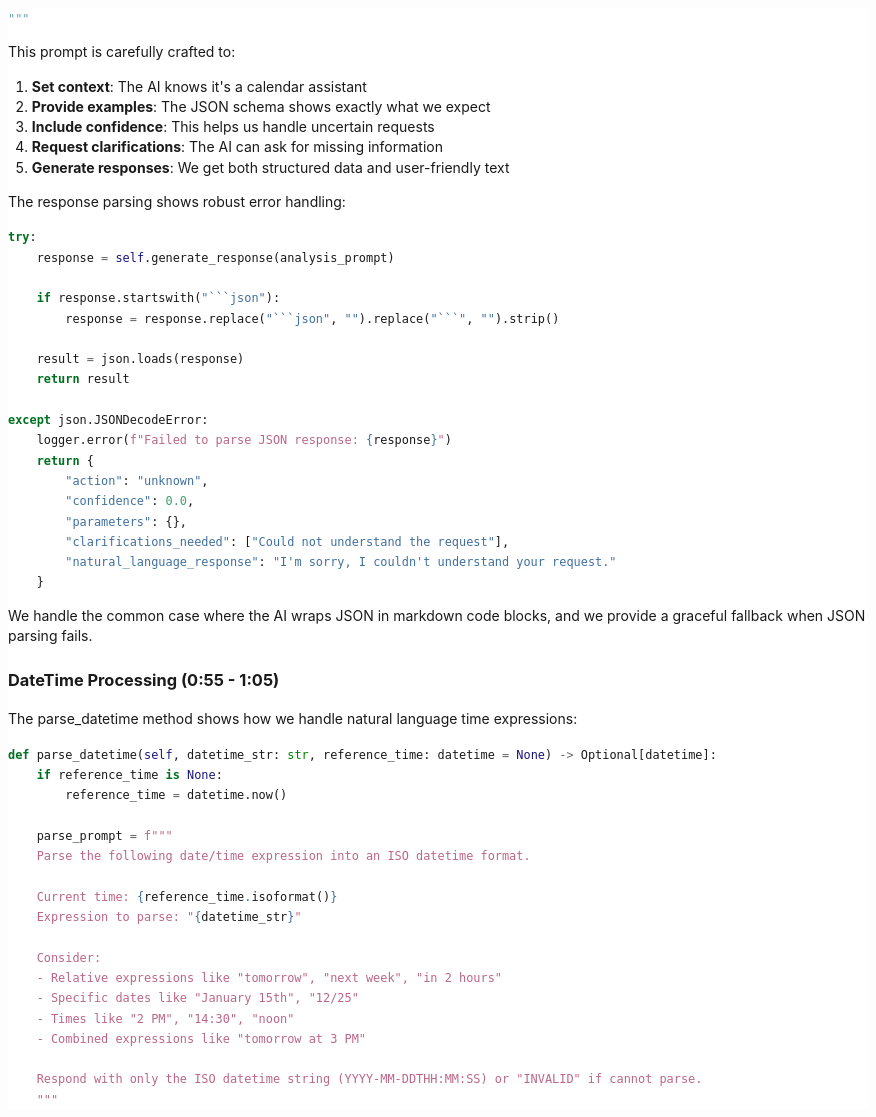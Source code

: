 ```python
"""
```

This prompt is carefully crafted to:

1. **Set context**: The AI knows it's a calendar assistant
2. **Provide examples**: The JSON schema shows exactly what we expect
3. **Include confidence**: This helps us handle uncertain requests
4. **Request clarifications**: The AI can ask for missing information
5. **Generate responses**: We get both structured data and user-friendly text

The response parsing shows robust error handling:

```python
try:
    response = self.generate_response(analysis_prompt)

    if response.startswith("```json"):
        response = response.replace("```json", "").replace("```", "").strip()

    result = json.loads(response)
    return result

except json.JSONDecodeError:
    logger.error(f"Failed to parse JSON response: {response}")
    return {
        "action": "unknown",
        "confidence": 0.0,
        "parameters": {},
        "clarifications_needed": ["Could not understand the request"],
        "natural_language_response": "I'm sorry, I couldn't understand your request."
    }
```

We handle the common case where the AI wraps JSON in markdown code blocks, and we provide a graceful fallback when JSON parsing fails.

### **DateTime Processing (0:55 - 1:05)**

The parse_datetime method shows how we handle natural language time expressions:

```python
def parse_datetime(self, datetime_str: str, reference_time: datetime = None) -> Optional[datetime]:
    if reference_time is None:
        reference_time = datetime.now()

    parse_prompt = f"""
    Parse the following date/time expression into an ISO datetime format.

    Current time: {reference_time.isoformat()}
    Expression to parse: "{datetime_str}"

    Consider:
    - Relative expressions like "tomorrow", "next week", "in 2 hours"
    - Specific dates like "January 15th", "12/25"
    - Times like "2 PM", "14:30", "noon"
    - Combined expressions like "tomorrow at 3 PM"

    Respond with only the ISO datetime string (YYYY-MM-DDTHH:MM:SS) or "INVALID" if cannot parse.
    """
```
